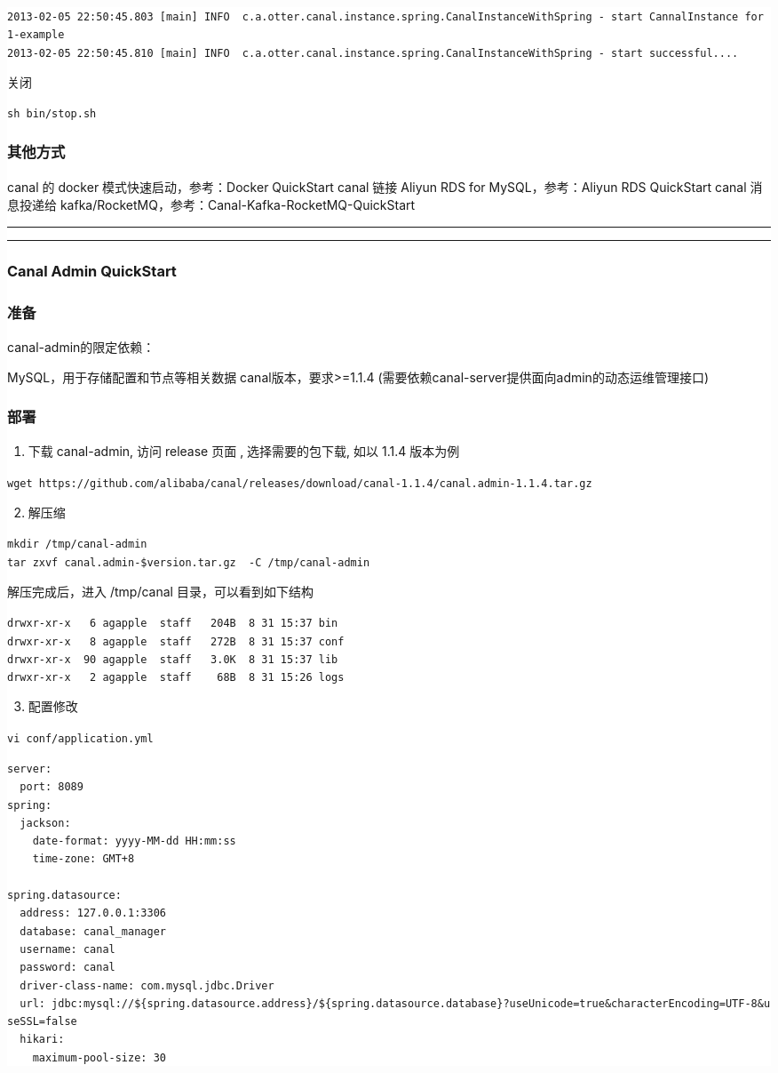 ```
2013-02-05 22:50:45.803 [main] INFO  c.a.otter.canal.instance.spring.CanalInstanceWithSpring - start CannalInstance for 1-example 
2013-02-05 22:50:45.810 [main] INFO  c.a.otter.canal.instance.spring.CanalInstanceWithSpring - start successful....
```
关闭
```
sh bin/stop.sh
```

### 其他方式
canal 的 docker 模式快速启动，参考：Docker QuickStart
canal 链接 Aliyun RDS for MySQL，参考：Aliyun RDS QuickStart
canal 消息投递给 kafka/RocketMQ，参考：Canal-Kafka-RocketMQ-QuickStart

---
---

### Canal Admin QuickStart 

### 准备
canal-admin的限定依赖：

MySQL，用于存储配置和节点等相关数据
canal版本，要求>=1.1.4 (需要依赖canal-server提供面向admin的动态运维管理接口)

### 部署
1. 下载 canal-admin, 访问 release 页面 , 选择需要的包下载, 如以 1.1.4 版本为例
```
wget https://github.com/alibaba/canal/releases/download/canal-1.1.4/canal.admin-1.1.4.tar.gz
```
2. 解压缩
```
mkdir /tmp/canal-admin
tar zxvf canal.admin-$version.tar.gz  -C /tmp/canal-admin
```
解压完成后，进入 /tmp/canal 目录，可以看到如下结构
```
drwxr-xr-x   6 agapple  staff   204B  8 31 15:37 bin
drwxr-xr-x   8 agapple  staff   272B  8 31 15:37 conf
drwxr-xr-x  90 agapple  staff   3.0K  8 31 15:37 lib
drwxr-xr-x   2 agapple  staff    68B  8 31 15:26 logs
```
3. 配置修改
```
vi conf/application.yml
```
```
server:
  port: 8089
spring:
  jackson:
    date-format: yyyy-MM-dd HH:mm:ss
    time-zone: GMT+8

spring.datasource:
  address: 127.0.0.1:3306
  database: canal_manager
  username: canal
  password: canal
  driver-class-name: com.mysql.jdbc.Driver
  url: jdbc:mysql://${spring.datasource.address}/${spring.datasource.database}?useUnicode=true&characterEncoding=UTF-8&useSSL=false
  hikari:
    maximum-pool-size: 30
```